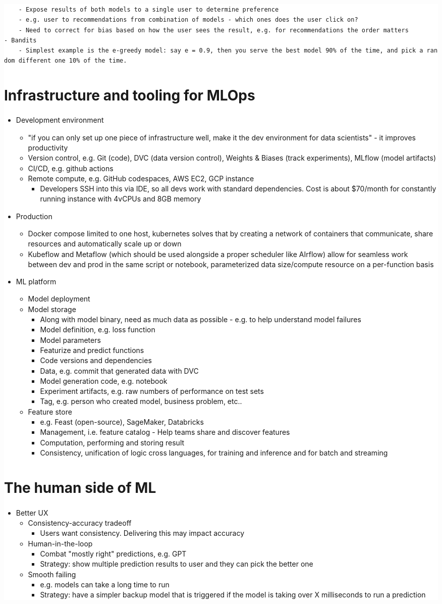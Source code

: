         - Expose results of both models to a single user to determine preference
        - e.g. user to recommendations from combination of models - which ones does the user click on?
        - Need to correct for bias based on how the user sees the result, e.g. for recommendations the order matters
    - Bandits
        - Simplest example is the e-greedy model: say e = 0.9, then you serve the best model 90% of the time, and pick a random different one 10% of the time.

# Infrastructure and tooling for MLOps

- Development environment
    - "if you can only set up one piece of infrastructure well, make it the dev environment for data scientists" - it improves productivity
    - Version control, e.g. Git (code), DVC (data version control), Weights & Biases (track experiments), MLflow (model artifacts)
    - CI/CD, e.g. github actions
    - Remote compute, e.g. GitHub codespaces, AWS EC2, GCP instance
        - Developers SSH into this via IDE, so all devs work with standard dependencies. Cost is about $70/month for constantly running instance with 4vCPUs and 8GB memory

- Production
    - Docker compose limited to one host, kubernetes solves that by creating a network of containers that communicate, share resources and automatically scale up or down
    - Kubeflow and Metaflow (which should be used alongside a proper scheduler like AIrflow) allow for seamless work between dev and prod in the same script or notebook, parameterized data size/compute resource on a per-function basis

- ML platform
    - Model deployment
    - Model storage
        - Along with model binary, need as much data as possible - e.g. to help understand model failures
        - Model definition, e.g. loss function
        - Model parameters
        - Featurize and predict functions
        - Code versions and dependencies
        - Data, e.g. commit that generated data with DVC
        - Model generation code, e.g. notebook
        - Experiment artifacts, e.g. raw numbers of performance on test sets
        - Tag, e.g. person who created model, business problem, etc..
    - Feature store
        - e.g. Feast (open-source), SageMaker, Databricks
        - Management, i.e. feature catalog - Help teams share and discover features
        - Computation, performing and storing result
        - Consistency, unification of logic cross languages, for training and inference and for batch and streaming

# The human side of ML

- Better UX
    - Consistency-accuracy tradeoff
        - Users want consistency. Delivering this may impact accuracy
    - Human-in-the-loop
        - Combat "mostly right" predictions, e.g. GPT
        - Strategy: show multiple prediction results to user and they can pick the better one
    - Smooth failing
        - e.g. models can take a long time to run
        - Strategy: have a simpler backup model that is triggered if the model is taking over X milliseconds to run a prediction
